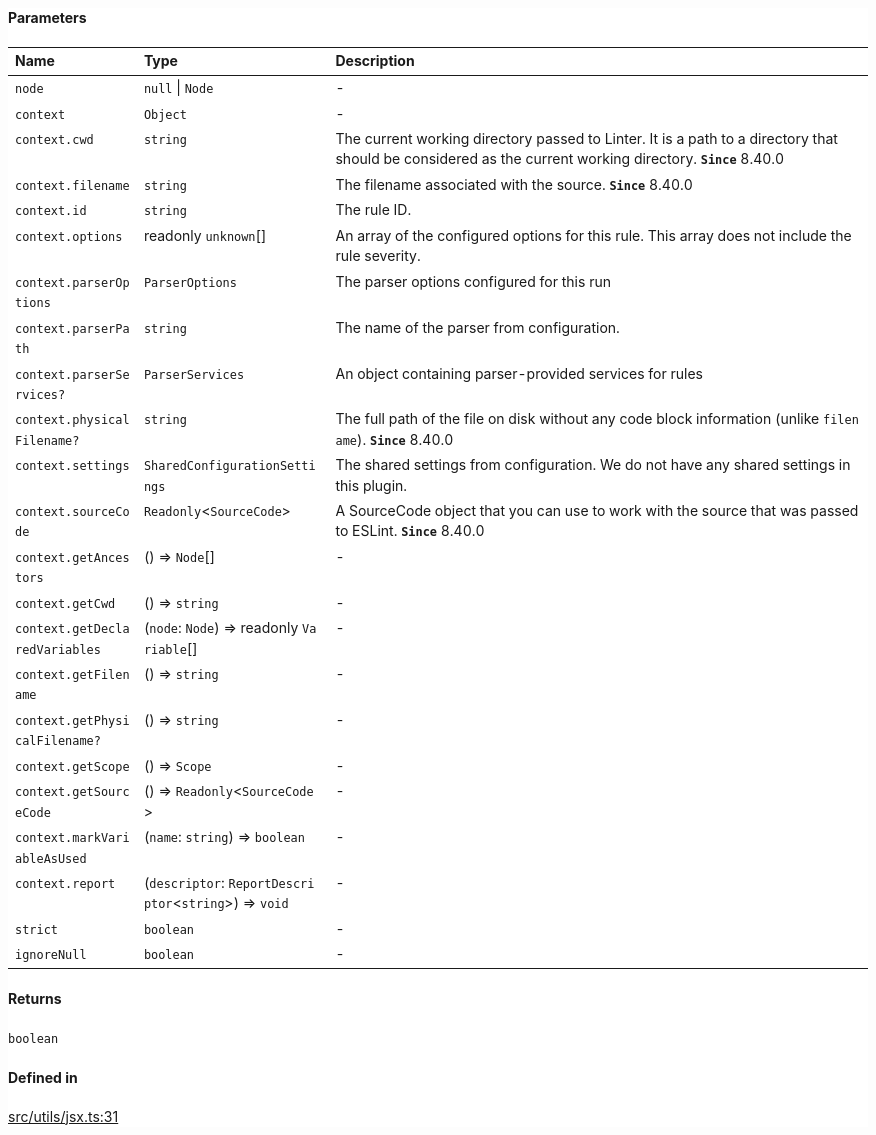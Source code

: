 #### Parameters

| Name | Type | Description |
| :------ | :------ | :------ |
| `node` | ``null`` \| `Node` | - |
| `context` | `Object` | - |
| `context.cwd` | `string` | The current working directory passed to Linter. It is a path to a directory that should be considered as the current working directory. **`Since`** 8.40.0 |
| `context.filename` | `string` | The filename associated with the source. **`Since`** 8.40.0 |
| `context.id` | `string` | The rule ID. |
| `context.options` | readonly `unknown`[] | An array of the configured options for this rule. This array does not include the rule severity. |
| `context.parserOptions` | `ParserOptions` | The parser options configured for this run |
| `context.parserPath` | `string` | The name of the parser from configuration. |
| `context.parserServices?` | `ParserServices` | An object containing parser-provided services for rules |
| `context.physicalFilename?` | `string` | The full path of the file on disk without any code block information (unlike `filename`). **`Since`** 8.40.0 |
| `context.settings` | `SharedConfigurationSettings` | The shared settings from configuration. We do not have any shared settings in this plugin. |
| `context.sourceCode` | `Readonly`<`SourceCode`\> | A SourceCode object that you can use to work with the source that was passed to ESLint. **`Since`** 8.40.0 |
| `context.getAncestors` | () => `Node`[] | - |
| `context.getCwd` | () => `string` | - |
| `context.getDeclaredVariables` | (`node`: `Node`) => readonly `Variable`[] | - |
| `context.getFilename` | () => `string` | - |
| `context.getPhysicalFilename?` | () => `string` | - |
| `context.getScope` | () => `Scope` | - |
| `context.getSourceCode` | () => `Readonly`<`SourceCode`\> | - |
| `context.markVariableAsUsed` | (`name`: `string`) => `boolean` | - |
| `context.report` | (`descriptor`: `ReportDescriptor`<`string`\>) => `void` | - |
| `strict` | `boolean` | - |
| `ignoreNull` | `boolean` | - |

#### Returns

`boolean`

#### Defined in

[src/utils/jsx.ts:31](https://github.com/Rel1cx/eslint-plugin-react-ts/blob/e82a365/src/utils/jsx.ts#L31)
